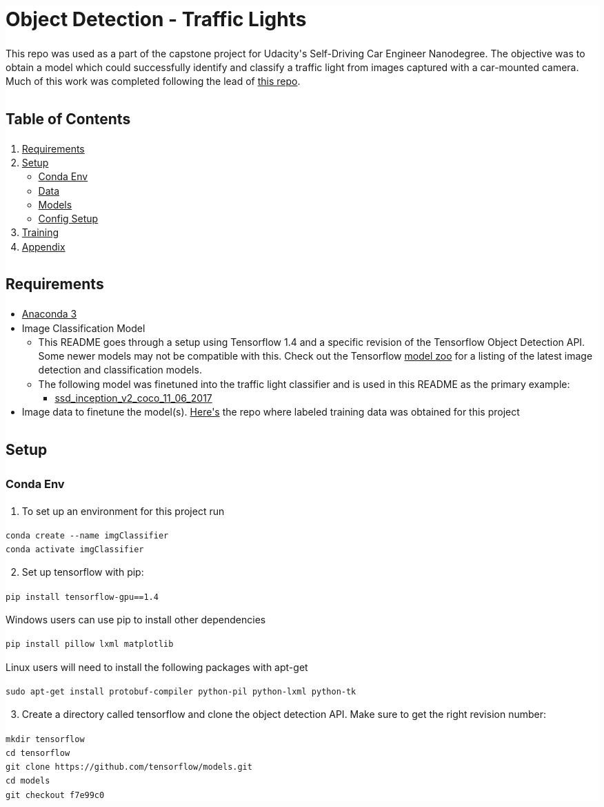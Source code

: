 # Object Detection - Traffic Lights
This repo was used as a part of the capstone project for Udacity's Self-Driving Car Engineer Nanodegree. The objective was to obtain a model which could successfully identify and classify a traffic light from images captured with a car-mounted camera. Much of this work was completed following the lead of [this repo][alexLechner repo].


## Table of Contents

1. [Requirements](#Requirements)
2. [Setup](#Setup)
   - [Conda Env](#Conda-Env)
   - [Data](#Data)
   - [Models](#Models)
   - [Config Setup](#Config-Setup)
3. [Training](#Training)
4. [Appendix](#Appendix)

## Requirements
- [Anaconda 3][anaconda]
- Image Classification Model
  - This README goes through a setup using Tensorflow 1.4 and a specific revision of the Tensorflow Object Detection API. Some newer models may not be compatible with this. Check out the Tensorflow [model zoo][model zoo] for a listing of the latest image detection and classification models.
  - The following model was finetuned into the traffic light classifier and is used in this README as the primary example:
    - [ssd_inception_v2_coco_11_06_2017][ssd_inception_v2_coco_11_06_2017]
- Image data to finetune the model(s). [Here's][coldKnight dataset] the repo where labeled training data was obtained for this project

## Setup
### Conda Env

1. To set up an environment for this project run
```
conda create --name imgClassifier
conda activate imgClassifier
```
2. Set up tensorflow with pip:
```
pip install tensorflow-gpu==1.4
```
Windows users can use pip to install other dependencies
```
pip install pillow lxml matplotlib
```
Linux users will need to install the following packages with apt-get
```
sudo apt-get install protobuf-compiler python-pil python-lxml python-tk
```
3. Create a directory called tensorflow and clone the object detection API. Make sure to get the right revision number:
```
mkdir tensorflow
cd tensorflow
git clone https://github.com/tensorflow/models.git
cd models
git checkout f7e99c0
```


[//]: # (References)
[laRA dataset]: http://www.lara.prd.fr/benchmarks/trafficlightsrecognition
[article on creating tfrecords]: https://medium.com/@WuStangDan/step-by-step-tensorflow-object-detection-api-tutorial-part-2-converting-dataset-to-tfrecord-47f24be9248d
[tfrecords]: https://medium.com/mostly-ai/tensorflow-records-what-they-are-and-how-to-use-them-c46bc4bbb564
[ssd_inception_v2_coco_17_11_2017]: http://download.tensorflow.org/models/object_detection/ssd_inception_v2_coco_2017_11_17.tar.gz
[ssd_inception_v2_coco_11_06_2017]: http://download.tensorflow.org/models/object_detection/ssd_inception_v2_coco_11_06_2017.tar.gz
[faster_rcnn_inception_v2_coco_2018_01_28]: http://download.tensorflow.org/models/object_detection/faster_rcnn_inception_v2_coco_2018_01_28.tar.gz
[faster_rcnn_resnet101_coco_11_06_2017]: http://download.tensorflow.org/models/object_detection/faster_rcnn_resnet101_coco_11_06_2017.tar.gz
[model configs]: https://github.com/tensorflow/models/tree/master/research/object_detection/samples/configs
[model zoo]: https://github.com/tensorflow/models/blob/master/research/object_detection/g3doc/detection_model_zoo.md
[coldKnight dataset]: https://github.com/coldKnight/TrafficLight_Detection-TensorFlowAPI#get-the-dataset
[protoc releases]: https://github.com/google/protobuf/releases
[alexLechner repo]: https://github.com/alex-lechner/Traffic-Light-Classification
[anaconda]: https://www.anaconda.com/download/
[create annotations and records repo]: https://github.com/oflucas/Traffic-Light-Detection
[create_tfrecords.py]: ./create_tfrecords.py
[to_annotations.py]: ./to_annotations.py
[lara_groundtruth_preprocess.py]: ./data/lara_groundtruth_preprocess.py